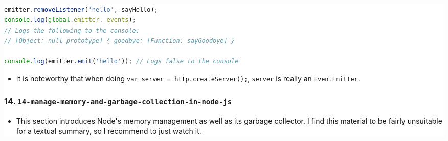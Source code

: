   ```js
  emitter.removeListener('hello', sayHello);
  console.log(global.emitter._events);
  // Logs the following to the console:
  // [Object: null prototype] { goodbye: [Function: sayGoodbye] }
  
  console.log(emitter.emit('hello')); // Logs false to the console
  ```
* It is noteworthy that when doing `var server = http.createServer();`, `server` is really an `EventEmitter`.

### 14. `14-manage-memory-and-garbage-collection-in-node-js`

* This section introduces Node's memory management as well as its garbage collector.
  I find this material to be fairly unsuitable for a textual summary, so I recommend to just watch it.
